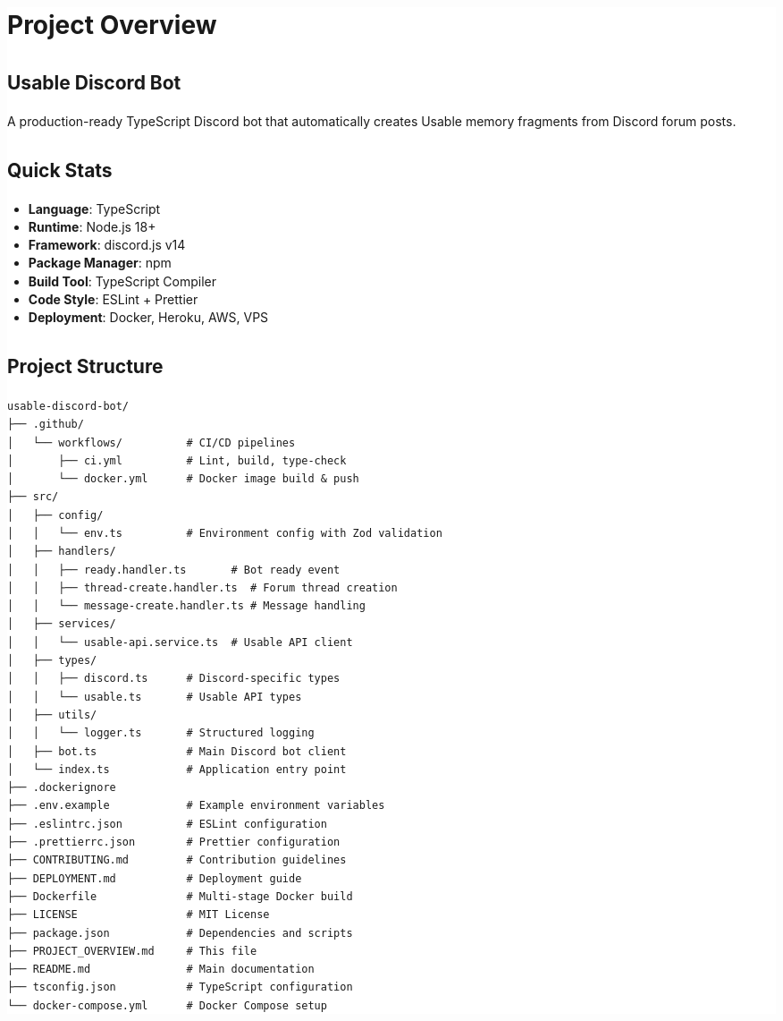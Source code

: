 # Project Overview

## Usable Discord Bot

A production-ready TypeScript Discord bot that automatically creates Usable
memory fragments from Discord forum posts.

## Quick Stats

- **Language**: TypeScript
- **Runtime**: Node.js 18+
- **Framework**: discord.js v14
- **Package Manager**: npm
- **Build Tool**: TypeScript Compiler
- **Code Style**: ESLint + Prettier
- **Deployment**: Docker, Heroku, AWS, VPS

## Project Structure

```
usable-discord-bot/
├── .github/
│   └── workflows/          # CI/CD pipelines
│       ├── ci.yml          # Lint, build, type-check
│       └── docker.yml      # Docker image build & push
├── src/
│   ├── config/
│   │   └── env.ts          # Environment config with Zod validation
│   ├── handlers/
│   │   ├── ready.handler.ts       # Bot ready event
│   │   ├── thread-create.handler.ts  # Forum thread creation
│   │   └── message-create.handler.ts # Message handling
│   ├── services/
│   │   └── usable-api.service.ts  # Usable API client
│   ├── types/
│   │   ├── discord.ts      # Discord-specific types
│   │   └── usable.ts       # Usable API types
│   ├── utils/
│   │   └── logger.ts       # Structured logging
│   ├── bot.ts              # Main Discord bot client
│   └── index.ts            # Application entry point
├── .dockerignore
├── .env.example            # Example environment variables
├── .eslintrc.json          # ESLint configuration
├── .prettierrc.json        # Prettier configuration
├── CONTRIBUTING.md         # Contribution guidelines
├── DEPLOYMENT.md           # Deployment guide
├── Dockerfile              # Multi-stage Docker build
├── LICENSE                 # MIT License
├── package.json            # Dependencies and scripts
├── PROJECT_OVERVIEW.md     # This file
├── README.md               # Main documentation
├── tsconfig.json           # TypeScript configuration
└── docker-compose.yml      # Docker Compose setup
```
